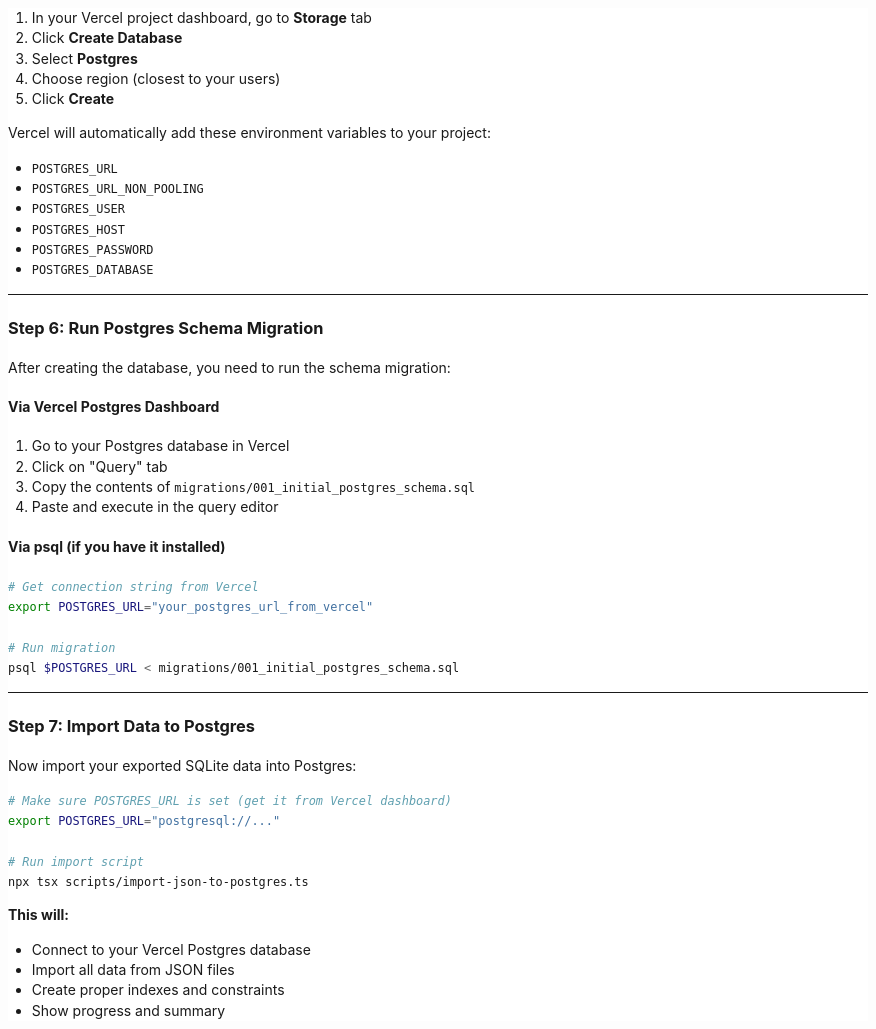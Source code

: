 1. In your Vercel project dashboard, go to **Storage** tab
2. Click **Create Database**
3. Select **Postgres**
4. Choose region (closest to your users)
5. Click **Create**

Vercel will automatically add these environment variables to your project:
- `POSTGRES_URL`
- `POSTGRES_URL_NON_POOLING`
- `POSTGRES_USER`
- `POSTGRES_HOST`
- `POSTGRES_PASSWORD`
- `POSTGRES_DATABASE`

---

### Step 6: Run Postgres Schema Migration

After creating the database, you need to run the schema migration:

#### Via Vercel Postgres Dashboard

1. Go to your Postgres database in Vercel
2. Click on "Query" tab
3. Copy the contents of `migrations/001_initial_postgres_schema.sql`
4. Paste and execute in the query editor

#### Via psql (if you have it installed)

```bash
# Get connection string from Vercel
export POSTGRES_URL="your_postgres_url_from_vercel"

# Run migration
psql $POSTGRES_URL < migrations/001_initial_postgres_schema.sql
```

---

### Step 7: Import Data to Postgres

Now import your exported SQLite data into Postgres:

```bash
# Make sure POSTGRES_URL is set (get it from Vercel dashboard)
export POSTGRES_URL="postgresql://..."

# Run import script
npx tsx scripts/import-json-to-postgres.ts
```

**This will:**
- Connect to your Vercel Postgres database
- Import all data from JSON files
- Create proper indexes and constraints
- Show progress and summary

